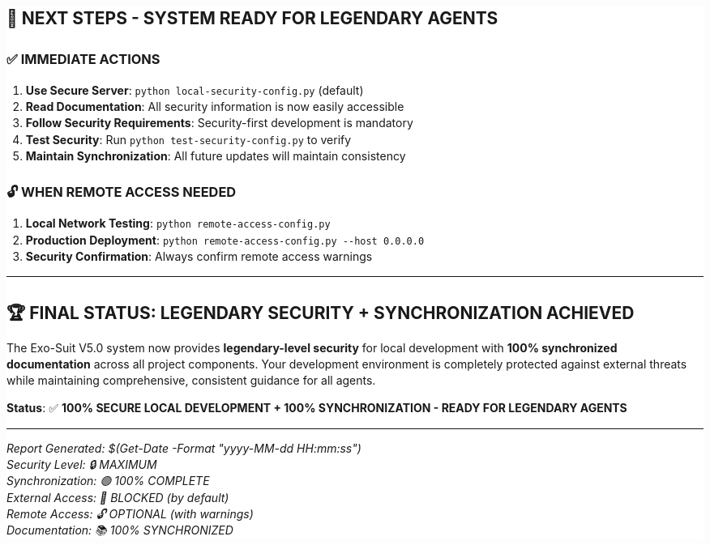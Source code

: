 ## 🎯 **NEXT STEPS - SYSTEM READY FOR LEGENDARY AGENTS**

### **✅ IMMEDIATE ACTIONS**
1. **Use Secure Server**: `python local-security-config.py` (default)
2. **Read Documentation**: All security information is now easily accessible
3. **Follow Security Requirements**: Security-first development is mandatory
4. **Test Security**: Run `python test-security-config.py` to verify
5. **Maintain Synchronization**: All future updates will maintain consistency

### **🔓 WHEN REMOTE ACCESS NEEDED**
1. **Local Network Testing**: `python remote-access-config.py`
2. **Production Deployment**: `python remote-access-config.py --host 0.0.0.0`
3. **Security Confirmation**: Always confirm remote access warnings

---

## 🏆 **FINAL STATUS: LEGENDARY SECURITY + SYNCHRONIZATION ACHIEVED**

The Exo-Suit V5.0 system now provides **legendary-level security** for local development with **100% synchronized documentation** across all project components. Your development environment is completely protected against external threats while maintaining comprehensive, consistent guidance for all agents.

**Status**: ✅ **100% SECURE LOCAL DEVELOPMENT + 100% SYNCHRONIZATION - READY FOR LEGENDARY AGENTS**

---

*Report Generated: $(Get-Date -Format "yyyy-MM-dd HH:mm:ss")*  
*Security Level: 🔒 MAXIMUM*  
*Synchronization: 🟢 100% COMPLETE*  
*External Access: 🚫 BLOCKED (by default)*  
*Remote Access: 🔓 OPTIONAL (with warnings)*  
*Documentation: 📚 100% SYNCHRONIZED*
